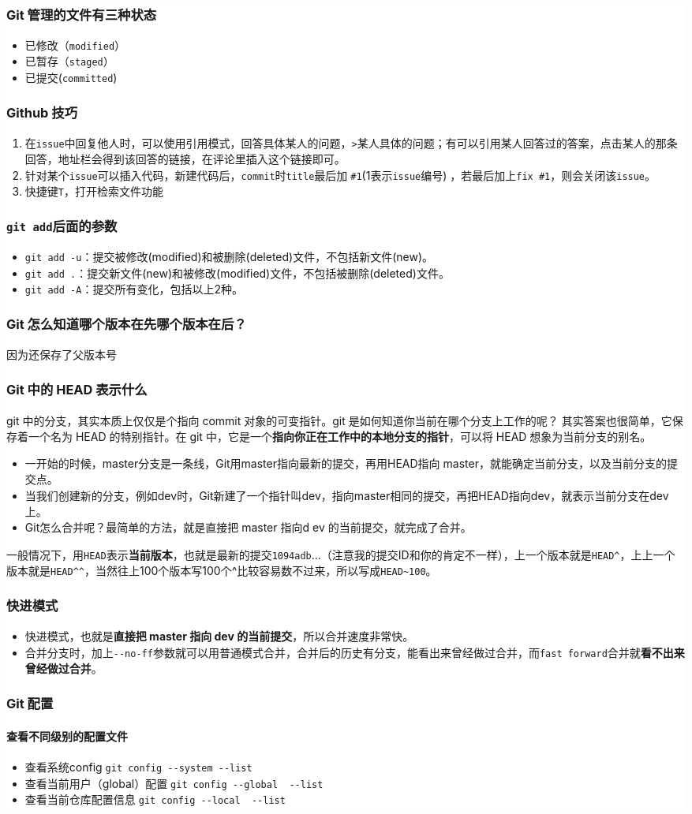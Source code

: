 
### Git 管理的文件有三种状态
- 已修改（`modified`）
- 已暂存（`staged`）
- 已提交(`committed`)


### Github 技巧

1. 在`issue`中回复他人时，可以使用引用模式，回答具体某人的问题，`>`某人具体的问题；有可以引用某人回答过的答案，点击某人的那条回答，地址栏会得到该回答的链接，在评论里插入这个链接即可。
2. 针对某个`issue`可以插入代码，新建代码后，`commit`时`title`最后加 `#1`(1表示`issue`编号) ，若最后加上`fix #1`，则会关闭该`issue`。
3. 快捷键`T`，打开检索文件功能


### `git add`后面的参数
- `git add -u`：提交被修改(modified)和被删除(deleted)文件，不包括新文件(new)。
- `git add .`：提交新文件(new)和被修改(modified)文件，不包括被删除(deleted)文件。
- `git add -A`：提交所有变化，包括以上2种。


### Git 怎么知道哪个版本在先哪个版本在后？
因为还保存了父版本号


### Git 中的 HEAD 表示什么

git 中的分支，其实本质上仅仅是个指向 commit 对象的可变指针。git 是如何知道你当前在哪个分支上工作的呢？
其实答案也很简单，它保存着一个名为 HEAD 的特别指针。在 git 中，它是一个**指向你正在工作中的本地分支的指针**，可以将 HEAD 想象为当前分支的别名。


- 一开始的时候，master分支是一条线，Git用master指向最新的提交，再用HEAD指向 master，就能确定当前分支，以及当前分支的提交点。
- 当我们创建新的分支，例如dev时，Git新建了一个指针叫dev，指向master相同的提交，再把HEAD指向dev，就表示当前分支在dev上。
- Git怎么合并呢？最简单的方法，就是直接把 master 指向d ev 的当前提交，就完成了合并。


一般情况下，用`HEAD`表示**当前版本**，也就是最新的提交`1094adb`...（注意我的提交ID和你的肯定不一样），上一个版本就是`HEAD^`，上上一个版本就是`HEAD^^`，当然往上100个版本写100个^比较容易数不过来，所以写成`HEAD~100`。

### 快进模式
- 快进模式，也就是**直接把 master 指向 dev 的当前提交**，所以合并速度非常快。
- 合并分支时，加上`--no-ff`参数就可以用普通模式合并，合并后的历史有分支，能看出来曾经做过合并，而`fast forward`合并就**看不出来曾经做过合并**。


### Git 配置

#### 查看不同级别的配置文件
- 查看系统config
`git config --system --list`
- 查看当前用户（global）配置
`git config --global  --list`
- 查看当前仓库配置信息
`git config --local  --list`



